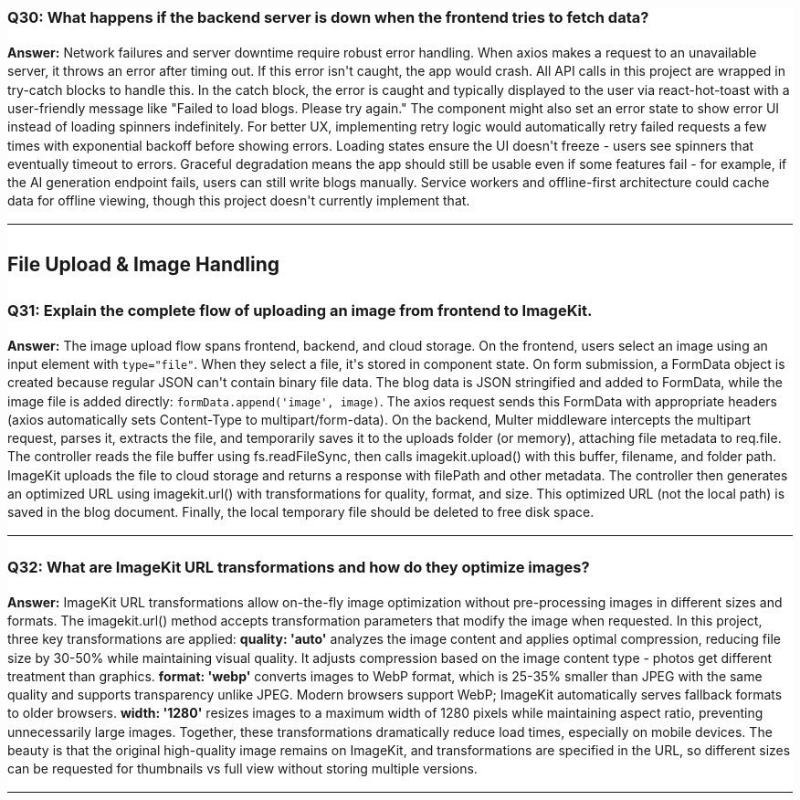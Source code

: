 
### Q30: What happens if the backend server is down when the frontend tries to fetch data?

**Answer:**
Network failures and server downtime require robust error handling. When axios makes a request to an unavailable server, it throws an error after timing out. If this error isn't caught, the app would crash. All API calls in this project are wrapped in try-catch blocks to handle this. In the catch block, the error is caught and typically displayed to the user via react-hot-toast with a user-friendly message like "Failed to load blogs. Please try again." The component might also set an error state to show error UI instead of loading spinners indefinitely. For better UX, implementing retry logic would automatically retry failed requests a few times with exponential backoff before showing errors. Loading states ensure the UI doesn't freeze - users see spinners that eventually timeout to errors. Graceful degradation means the app should still be usable even if some features fail - for example, if the AI generation endpoint fails, users can still write blogs manually. Service workers and offline-first architecture could cache data for offline viewing, though this project doesn't currently implement that.

---

## File Upload & Image Handling

### Q31: Explain the complete flow of uploading an image from frontend to ImageKit.

**Answer:**
The image upload flow spans frontend, backend, and cloud storage. On the frontend, users select an image using an input element with `type="file"`. When they select a file, it's stored in component state. On form submission, a FormData object is created because regular JSON can't contain binary file data. The blog data is JSON stringified and added to FormData, while the image file is added directly: `formData.append('image', image)`. The axios request sends this FormData with appropriate headers (axios automatically sets Content-Type to multipart/form-data). On the backend, Multer middleware intercepts the multipart request, parses it, extracts the file, and temporarily saves it to the uploads folder (or memory), attaching file metadata to req.file. The controller reads the file buffer using fs.readFileSync, then calls imagekit.upload() with this buffer, filename, and folder path. ImageKit uploads the file to cloud storage and returns a response with filePath and other metadata. The controller then generates an optimized URL using imagekit.url() with transformations for quality, format, and size. This optimized URL (not the local path) is saved in the blog document. Finally, the local temporary file should be deleted to free disk space.

---

### Q32: What are ImageKit URL transformations and how do they optimize images?

**Answer:**
ImageKit URL transformations allow on-the-fly image optimization without pre-processing images in different sizes and formats. The imagekit.url() method accepts transformation parameters that modify the image when requested. In this project, three key transformations are applied: **quality: 'auto'** analyzes the image content and applies optimal compression, reducing file size by 30-50% while maintaining visual quality. It adjusts compression based on the image content type - photos get different treatment than graphics. **format: 'webp'** converts images to WebP format, which is 25-35% smaller than JPEG with the same quality and supports transparency unlike JPEG. Modern browsers support WebP; ImageKit automatically serves fallback formats to older browsers. **width: '1280'** resizes images to a maximum width of 1280 pixels while maintaining aspect ratio, preventing unnecessarily large images. Together, these transformations dramatically reduce load times, especially on mobile devices. The beauty is that the original high-quality image remains on ImageKit, and transformations are specified in the URL, so different sizes can be requested for thumbnails vs full view without storing multiple versions.

---